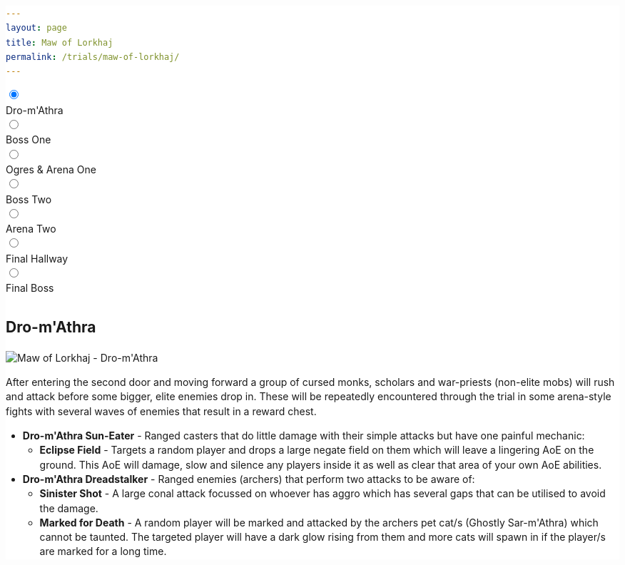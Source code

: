 ```yaml
---
layout: page
title: Maw of Lorkhaj
permalink: /trials/maw-of-lorkhaj/
---
```


<div class="flex-parent">
  <div class="input-flex-container">
    <input type="radio" class="first node" name="timeline-dot" data-description="one" checked>
    <div class="dot-info above" data-description="one">
      <span class="label">Dro-m'Athra</span>
    </div>
    <input type="radio" class="node" name="timeline-dot" data-description="two">
    <div class="dot-info below" data-description="two">
      <span class="label">Boss One</span>
    </div>
    <input type="radio" class="node" name="timeline-dot" data-description="three">
    <div class="dot-info above" data-description="three">
      <span class="label">Ogres & Arena One</span>
    </div>
    <input type="radio" class="node" name="timeline-dot" data-description="four">
    <div class="dot-info below" data-description="four">
      <span class="label">Boss Two</span>
    </div>
    <input type="radio" class="node" name="timeline-dot" data-description="five">
    <div class="dot-info above" data-description="five">
      <span class="label">Arena Two</span>
    </div>
    <input type="radio" class="node" name="timeline-dot" data-description="six">
    <div class="dot-info below" data-description="six">
      <span class="label">Final Hallway</span>
    </div>
    <input type="radio" class="last node" name="timeline-dot" data-description="seven">
    <div class="dot-info above" data-description="seven">
      <span class="label">Final Boss</span>
    </div>
    <div id="timeline-descriptions-wrapper">
      <div class="section" data-description="one">
        <h2>Dro-m'Athra</h2>
        <img src="{{ site.baseurl }}/images/trials/mol/suneater.jpg" alt="Maw of Lorkhaj - Dro-m'Athra" />
        <p>After entering the second door and moving forward a group of cursed monks, scholars and war-priests (non-elite mobs) will rush and attack before some bigger, elite enemies drop in.  These will be repeatedly encountered through the trial in some arena-style fights with several waves of enemies that result in a reward chest.</p>
        <ul>
          <li><b>Dro-m'Athra Sun-Eater</b> - Ranged casters that do little damage with their simple attacks but have one painful mechanic:
            <ul>
              <li><b>Eclipse Field</b> - Targets a random player and drops a large negate field on them which will leave a lingering AoE on the ground.  This AoE will damage, slow and silence any players inside it as well as clear that area of your own AoE abilities.</li>
            </ul>
          </li>
          <li><b>Dro-m'Athra Dreadstalker</b> - Ranged enemies (archers) that perform two attacks to be aware of:
            <ul>
              <li><b>Sinister Shot</b> - A large conal attack focussed on whoever has aggro which has several gaps that can be utilised to avoid the damage.</li>
              <li><b>Marked for Death</b> - A random player will be marked and attacked by the archers pet cat/s (Ghostly Sar-m'Athra) which cannot be taunted.  The targeted player will have a dark glow rising from them and more cats will spawn in if the player/s are marked for a long time.</li>